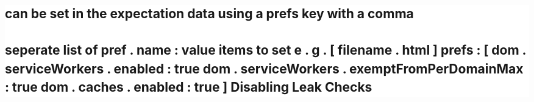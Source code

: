 can
be
set
in
the
expectation
data
using
a
prefs
key
with
a
comma
-
seperate
list
of
pref
.
name
:
value
items
to
set
e
.
g
.
[
filename
.
html
]
prefs
:
[
dom
.
serviceWorkers
.
enabled
:
true
dom
.
serviceWorkers
.
exemptFromPerDomainMax
:
true
dom
.
caches
.
enabled
:
true
]
Disabling
Leak
Checks
-